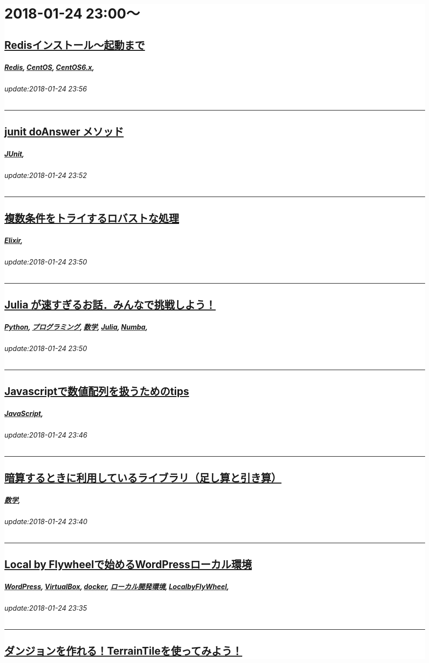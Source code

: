 # 2018-01-24 23:00～
## [Redisインストール〜起動まで](https://qiita.com/ono-soic/items/efbbf56fbbc8d4b44a07)
##### [Redis](https://qiita.com/tags/Redis), [CentOS](https://qiita.com/tags/CentOS), [CentOS6.x](https://qiita.com/tags/CentOS6.x), 
###### update:2018-01-24 23:56
---
## [junit doAnswer メソッド](https://qiita.com/visualpaper/items/7ca091ecc3f854b6ab36)
##### [JUnit](https://qiita.com/tags/JUnit), 
###### update:2018-01-24 23:52
---
## [複数条件をトライするロバストな処理](https://qiita.com/piacere/items/2429c989ca49c397064a)
##### [Elixir](https://qiita.com/tags/Elixir), 
###### update:2018-01-24 23:50
---
## [Julia が速すぎるお話．みんなで挑戦しよう！](https://qiita.com/SatoshiTerasaki/items/a7ada593560747354a43)
##### [Python](https://qiita.com/tags/Python), [プログラミング](https://qiita.com/tags/プログラミング), [数学](https://qiita.com/tags/数学), [Julia](https://qiita.com/tags/Julia), [Numba](https://qiita.com/tags/Numba), 
###### update:2018-01-24 23:50
---
## [Javascriptで数値配列を扱うためのtips](https://qiita.com/bauer/items/e4f457542b478c75ea77)
##### [JavaScript](https://qiita.com/tags/JavaScript), 
###### update:2018-01-24 23:46
---
## [暗算するときに利用しているライブラリ（足し算と引き算）](https://qiita.com/leo1109/items/d8fdab85f24c0e83a311)
##### [数学](https://qiita.com/tags/数学), 
###### update:2018-01-24 23:40
---
## [Local by Flywheelで始めるWordPressローカル環境](https://qiita.com/mitixx/items/245674893bd649fee697)
##### [WordPress](https://qiita.com/tags/WordPress), [VirtualBox](https://qiita.com/tags/VirtualBox), [docker](https://qiita.com/tags/docker), [ローカル開発環境](https://qiita.com/tags/ローカル開発環境), [LocalbyFlyWheel](https://qiita.com/tags/LocalbyFlyWheel), 
###### update:2018-01-24 23:35
---
## [ダンジョンを作れる！TerrainTileを使ってみよう！](https://qiita.com/RyotaMurohoshi/items/1629c50a9d9f70f31c83)